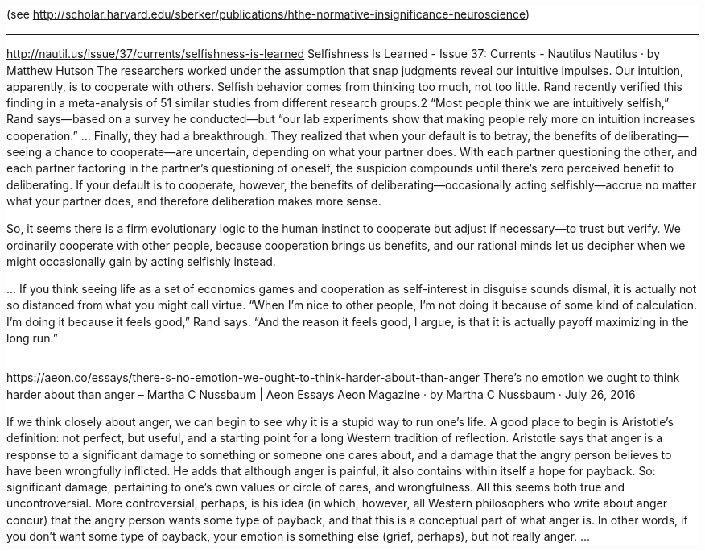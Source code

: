 (see http://scholar.harvard.edu/sberker/publications/hthe-normative-insignificance-neuroscience)

------------------
http://nautil.us/issue/37/currents/selfishness-is-learned
Selfishness Is Learned - Issue 37: Currents - Nautilus
Nautilus · by Matthew Hutson 
The researchers worked under the assumption that snap judgments reveal
our intuitive impulses. Our intuition, apparently, is to cooperate
with others. Selfish behavior comes from thinking too much, not too
little. Rand recently verified this finding in a meta-analysis of 51
similar studies from different research groups.2 “Most people think we
are intuitively selfish,” Rand says—based on a survey he conducted—but
“our lab experiments show that making people rely more on intuition
increases cooperation.”
...
Finally, they had a breakthrough. They realized that when your default
is to betray, the benefits of deliberating—seeing a chance to
cooperate—are uncertain, depending on what your partner does. With
each partner questioning the other, and each partner factoring in the
partner’s questioning of oneself, the suspicion compounds until
there’s zero perceived benefit to deliberating. If your default is to
cooperate, however, the benefits of deliberating—occasionally acting
selfishly—accrue no matter what your partner does, and therefore
deliberation makes more sense.

So, it seems there is a firm evolutionary logic to the human instinct
to cooperate but adjust if necessary—to trust but verify. We
ordinarily cooperate with other people, because cooperation brings us
benefits, and our rational minds let us decipher when we might
occasionally gain by acting selfishly instead.

...
If you think seeing life as a set of economics games and cooperation
as self-interest in disguise sounds dismal, it is actually not so
distanced from what you might call virtue. “When I’m nice to other
people, I’m not doing it because of some kind of calculation. I’m
doing it because it feels good,” Rand says. “And the reason it feels
good, I argue, is that it is actually payoff maximizing in the long
run.”

----------------------------------
https://aeon.co/essays/there-s-no-emotion-we-ought-to-think-harder-about-than-anger
There’s no emotion we ought to think harder about than anger – Martha C Nussbaum | Aeon Essays
Aeon Magazine · by Martha C Nussbaum · July 26, 2016 

If we think closely about anger, we can begin to see why it is a
stupid way to run one’s life. A good place to begin is Aristotle’s
definition: not perfect, but useful, and a starting point for a long
Western tradition of reflection. Aristotle says that anger is a
response to a significant damage to something or someone one cares
about, and a damage that the angry person believes to have been
wrongfully inflicted. He adds that although anger is painful, it also
contains within itself a hope for payback. So: significant damage,
pertaining to one’s own values or circle of cares, and
wrongfulness. All this seems both true and uncontroversial. More
controversial, perhaps, is his idea (in which, however, all Western
philosophers who write about anger concur) that the angry person wants
some type of payback, and that this is a conceptual part of what anger
is. In other words, if you don’t want some type of payback, your
emotion is something else (grief, perhaps), but not really anger.
...
